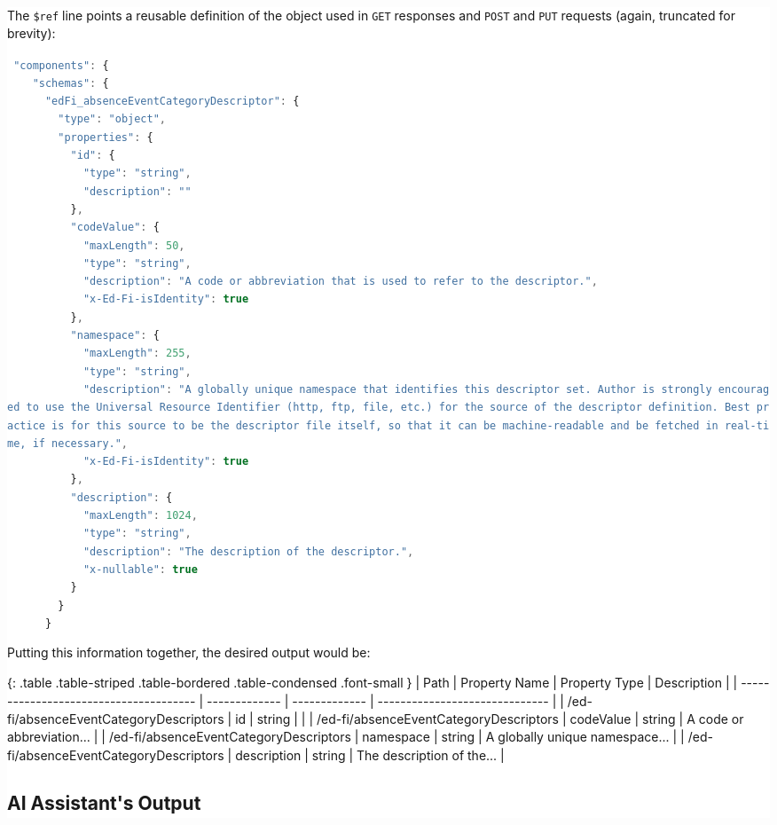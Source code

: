 The `$ref` line points a reusable definition of the object used in `GET`
responses and `POST` and `PUT` requests (again, truncated for brevity):

```javascript
 "components": {
    "schemas": {
      "edFi_absenceEventCategoryDescriptor": {
        "type": "object",
        "properties": {
          "id": {
            "type": "string",
            "description": ""
          },
          "codeValue": {
            "maxLength": 50,
            "type": "string",
            "description": "A code or abbreviation that is used to refer to the descriptor.",
            "x-Ed-Fi-isIdentity": true
          },
          "namespace": {
            "maxLength": 255,
            "type": "string",
            "description": "A globally unique namespace that identifies this descriptor set. Author is strongly encouraged to use the Universal Resource Identifier (http, ftp, file, etc.) for the source of the descriptor definition. Best practice is for this source to be the descriptor file itself, so that it can be machine-readable and be fetched in real-time, if necessary.",
            "x-Ed-Fi-isIdentity": true
          },
          "description": {
            "maxLength": 1024,
            "type": "string",
            "description": "The description of the descriptor.",
            "x-nullable": true
          }
        }
      }
```

Putting this information together, the desired output would be:

{: .table .table-striped .table-bordered .table-condensed .font-small }
| Path                                   | Property Name | Property Type | Description                    |
| -------------------------------------- | ------------- | ------------- | ------------------------------ |
| /ed-fi/absenceEventCategoryDescriptors | id            | string        |                                |
| /ed-fi/absenceEventCategoryDescriptors | codeValue     | string        | A code or abbreviation...      |
| /ed-fi/absenceEventCategoryDescriptors | namespace     | string        | A globally unique namespace... |
| /ed-fi/absenceEventCategoryDescriptors | description   | string        | The description of the...      |

## AI Assistant's Output
